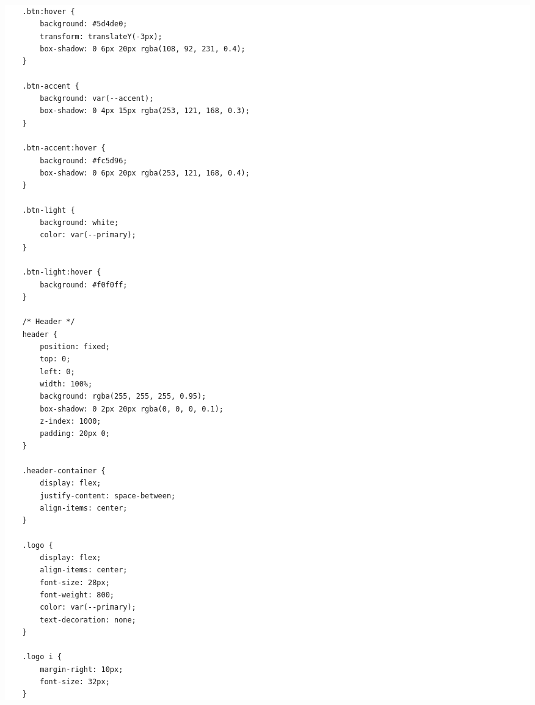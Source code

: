         .btn:hover {
            background: #5d4de0;
            transform: translateY(-3px);
            box-shadow: 0 6px 20px rgba(108, 92, 231, 0.4);
        }
        
        .btn-accent {
            background: var(--accent);
            box-shadow: 0 4px 15px rgba(253, 121, 168, 0.3);
        }
        
        .btn-accent:hover {
            background: #fc5d96;
            box-shadow: 0 6px 20px rgba(253, 121, 168, 0.4);
        }
        
        .btn-light {
            background: white;
            color: var(--primary);
        }
        
        .btn-light:hover {
            background: #f0f0ff;
        }
        
        /* Header */
        header {
            position: fixed;
            top: 0;
            left: 0;
            width: 100%;
            background: rgba(255, 255, 255, 0.95);
            box-shadow: 0 2px 20px rgba(0, 0, 0, 0.1);
            z-index: 1000;
            padding: 20px 0;
        }
        
        .header-container {
            display: flex;
            justify-content: space-between;
            align-items: center;
        }
        
        .logo {
            display: flex;
            align-items: center;
            font-size: 28px;
            font-weight: 800;
            color: var(--primary);
            text-decoration: none;
        }
        
        .logo i {
            margin-right: 10px;
            font-size: 32px;
        }
        